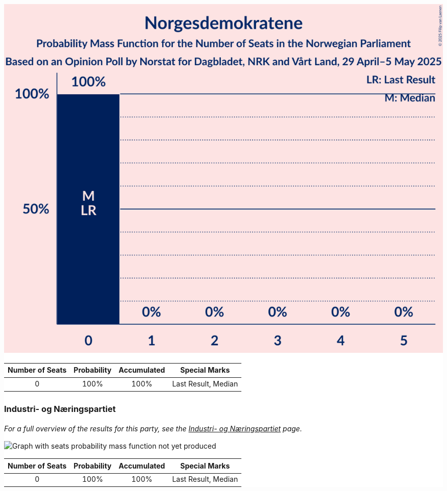 ![Graph with seats probability mass function not yet produced](2025-05-05-Norstat-seats-pmf-norgesdemokratene.png "Seats Probability Mass Function")

| Number of Seats | Probability | Accumulated | Special Marks |
|:---------------:|:-----------:|:-----------:|:-------------:|
| 0 | 100% | 100% | Last Result, Median |

### Industri- og Næringspartiet

*For a full overview of the results for this party, see the [Industri- og Næringspartiet](party-industri-ognæringspartiet.html) page.*

![Graph with seats probability mass function not yet produced](2025-05-05-Norstat-seats-pmf-industri-ognæringspartiet.png "Seats Probability Mass Function")

| Number of Seats | Probability | Accumulated | Special Marks |
|:---------------:|:-----------:|:-----------:|:-------------:|
| 0 | 100% | 100% | Last Result, Median |
